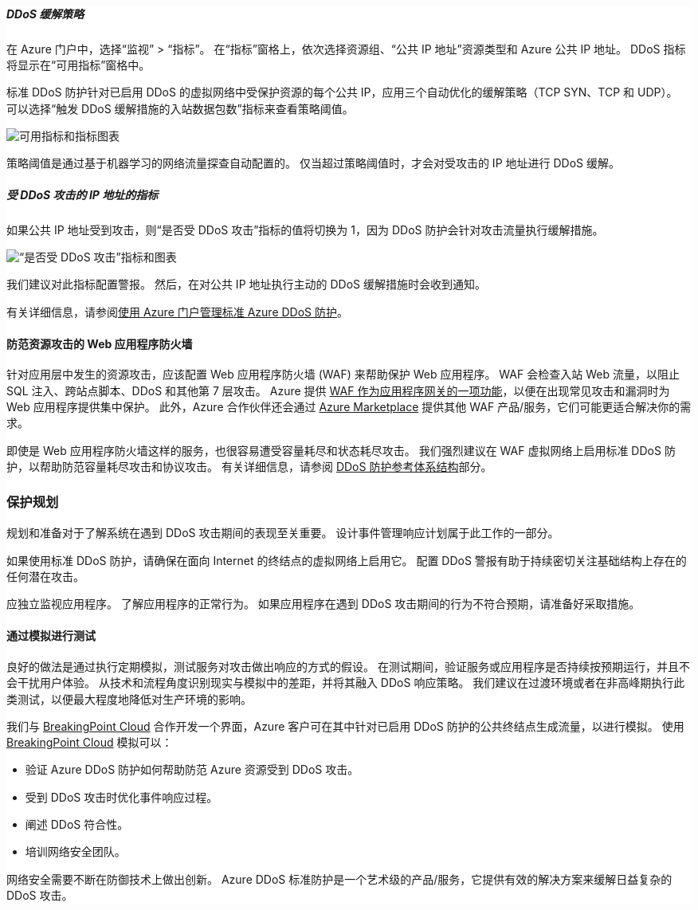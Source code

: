 ##### <a name="ddos-mitigation-policies"></a>DDoS 缓解策略

在 Azure 门户中，选择“监视” > “指标”。 在“指标”窗格上，依次选择资源组、“公共 IP 地址”资源类型和 Azure 公共 IP 地址。 DDoS 指标将显示在“可用指标”窗格中。

标准 DDoS 防护针对已启用 DDoS 的虚拟网络中受保护资源的每个公共 IP，应用三个自动优化的缓解策略（TCP SYN、TCP 和 UDP）。 可以选择“触发 DDoS 缓解措施的入站数据包数”指标来查看策略阈值。

![可用指标和指标图表](media/azure-ddos-best-practices/image7.png)

策略阈值是通过基于机器学习的网络流量探查自动配置的。 仅当超过策略阈值时，才会对受攻击的 IP 地址进行 DDoS 缓解。

##### <a name="metric-for-an-ip-address-under-ddos-attack"></a>受 DDoS 攻击的 IP 地址的指标

如果公共 IP 地址受到攻击，则“是否受 DDoS 攻击”指标的值将切换为 1，因为 DDoS 防护会针对攻击流量执行缓解措施。

![“是否受 DDoS 攻击”指标和图表](media/azure-ddos-best-practices/image8.png)

我们建议对此指标配置警报。 然后，在对公共 IP 地址执行主动的 DDoS 缓解措施时会收到通知。

有关详细信息，请参阅[使用 Azure 门户管理标准 Azure DDoS 防护](../virtual-network/ddos-protection-manage-portal.md)。

#### <a name="web-application-firewall-for-resource-attacks"></a>防范资源攻击的 Web 应用程序防火墙

针对应用层中发生的资源攻击，应该配置 Web 应用程序防火墙 (WAF) 来帮助保护 Web 应用程序。 WAF 会检查入站 Web 流量，以阻止 SQL 注入、跨站点脚本、DDoS 和其他第 7 层攻击。 Azure 提供 [WAF 作为应用程序网关的一项功能](../application-gateway/application-gateway-web-application-firewall-overview.md)，以便在出现常见攻击和漏洞时为 Web 应用程序提供集中保护。 此外，Azure 合作伙伴还会通过 [Azure Marketplace](https://azuremarketplace.microsoft.com/marketplace/apps?search=WAF&page=1) 提供其他 WAF 产品/服务，它们可能更适合解决你的需求。

即使是 Web 应用程序防火墙这样的服务，也很容易遭受容量耗尽和状态耗尽攻击。 我们强烈建议在 WAF 虚拟网络上启用标准 DDoS 防护，以帮助防范容量耗尽攻击和协议攻击。 有关详细信息，请参阅 [DDoS 防护参考体系结构](#ddos-protection-reference-architectures)部分。

### <a name="protection-planning"></a>保护规划

规划和准备对于了解系统在遇到 DDoS 攻击期间的表现至关重要。 设计事件管理响应计划属于此工作的一部分。

如果使用标准 DDoS 防护，请确保在面向 Internet 的终结点的虚拟网络上启用它。 配置 DDoS 警报有助于持续密切关注基础结构上存在的任何潜在攻击。 

应独立监视应用程序。 了解应用程序的正常行为。 如果应用程序在遇到 DDoS 攻击期间的行为不符合预期，请准备好采取措施。

#### <a name="testing-through-simulations"></a>通过模拟进行测试

良好的做法是通过执行定期模拟，测试服务对攻击做出响应的方式的假设。 在测试期间，验证服务或应用程序是否持续按预期运行，并且不会干扰用户体验。 从技术和流程角度识别现实与模拟中的差距，并将其融入 DDoS 响应策略。 我们建议在过渡环境或者在非高峰期执行此类测试，以便最大程度地降低对生产环境的影响。

我们与 [BreakingPoint Cloud](https://www.ixiacom.com/products/breakingpoint-cloud) 合作开发一个界面，Azure 客户可在其中针对已启用 DDoS 防护的公共终结点生成流量，以进行模拟。 使用 [BreakingPoint Cloud](https://www.ixiacom.com/products/breakingpoint-cloud) 模拟可以：

- 验证 Azure DDoS 防护如何帮助防范 Azure 资源受到 DDoS 攻击。

- 受到 DDoS 攻击时优化事件响应过程。

- 阐述 DDoS 符合性。

- 培训网络安全团队。

网络安全需要不断在防御技术上做出创新。 Azure DDoS 标准防护是一个艺术级的产品/服务，它提供有效的解决方案来缓解日益复杂的 DDoS 攻击。
